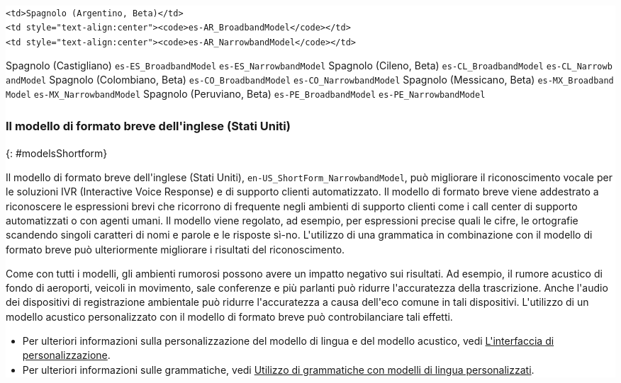     <td>Spagnolo (Argentino, Beta)</td>
    <td style="text-align:center"><code>es-AR_BroadbandModel</code></td>
    <td style="text-align:center"><code>es-AR_NarrowbandModel</code></td>
  </tr>
  <tr>
    <td>Spagnolo (Castigliano)</td>
    <td style="text-align:center"><code>es-ES_BroadbandModel</code></td>
    <td style="text-align:center"><code>es-ES_NarrowbandModel</code></td>
  </tr>
  <tr>
    <td>Spagnolo (Cileno, Beta)</td>
    <td style="text-align:center"><code>es-CL_BroadbandModel</code></td>
    <td style="text-align:center"><code>es-CL_NarrowbandModel</code></td>
  </tr>
  <tr>
    <td>Spagnolo (Colombiano, Beta)</td>
    <td style="text-align:center"><code>es-CO_BroadbandModel</code></td>
    <td style="text-align:center"><code>es-CO_NarrowbandModel</code></td>
  </tr>
  <tr>
    <td>Spagnolo (Messicano, Beta)</td>
    <td style="text-align:center"><code>es-MX_BroadbandModel</code></td>
    <td style="text-align:center"><code>es-MX_NarrowbandModel</code></td>
  </tr>
  <tr>
    <td>Spagnolo (Peruviano, Beta)</td>
    <td style="text-align:center"><code>es-PE_BroadbandModel</code></td>
    <td style="text-align:center"><code>es-PE_NarrowbandModel</code></td>
  </tr>
</table>

### Il modello di formato breve dell'inglese (Stati Uniti)
{: #modelsShortform}

Il modello di formato breve dell'inglese (Stati Uniti), `en-US_ShortForm_NarrowbandModel`, può migliorare il riconoscimento vocale per le soluzioni IVR (Interactive Voice Response) e di supporto clienti automatizzato. Il modello di formato breve viene addestrato a riconoscere le espressioni brevi che ricorrono di frequente negli ambienti di supporto clienti come i call center di supporto automatizzati o con agenti umani. Il modello viene regolato, ad esempio, per espressioni precise quali le cifre, le ortografie scandendo singoli caratteri di nomi e parole e le risposte sì-no. L'utilizzo di una grammatica in combinazione con il modello di formato breve può ulteriormente migliorare i risultati del riconoscimento.

Come con tutti i modelli, gli ambienti rumorosi possono avere un impatto negativo sui risultati. Ad esempio, il rumore acustico di fondo di aeroporti, veicoli in movimento, sale conferenze e più parlanti può ridurre l'accuratezza della trascrizione.  Anche l'audio dei dispositivi di registrazione ambientale può ridurre l'accuratezza a causa dell'eco comune in tali dispositivi. L'utilizzo di un modello acustico personalizzato con il modello di formato breve può controbilanciare tali effetti.

-   Per ulteriori informazioni sulla personalizzazione del modello di lingua e del modello acustico, vedi [L'interfaccia di personalizzazione](/docs/services/speech-to-text?topic=speech-to-text-customization).
-   Per ulteriori informazioni sulle grammatiche, vedi [Utilizzo di grammatiche con modelli di lingua personalizzati](/docs/services/speech-to-text?topic=speech-to-text-grammars).
